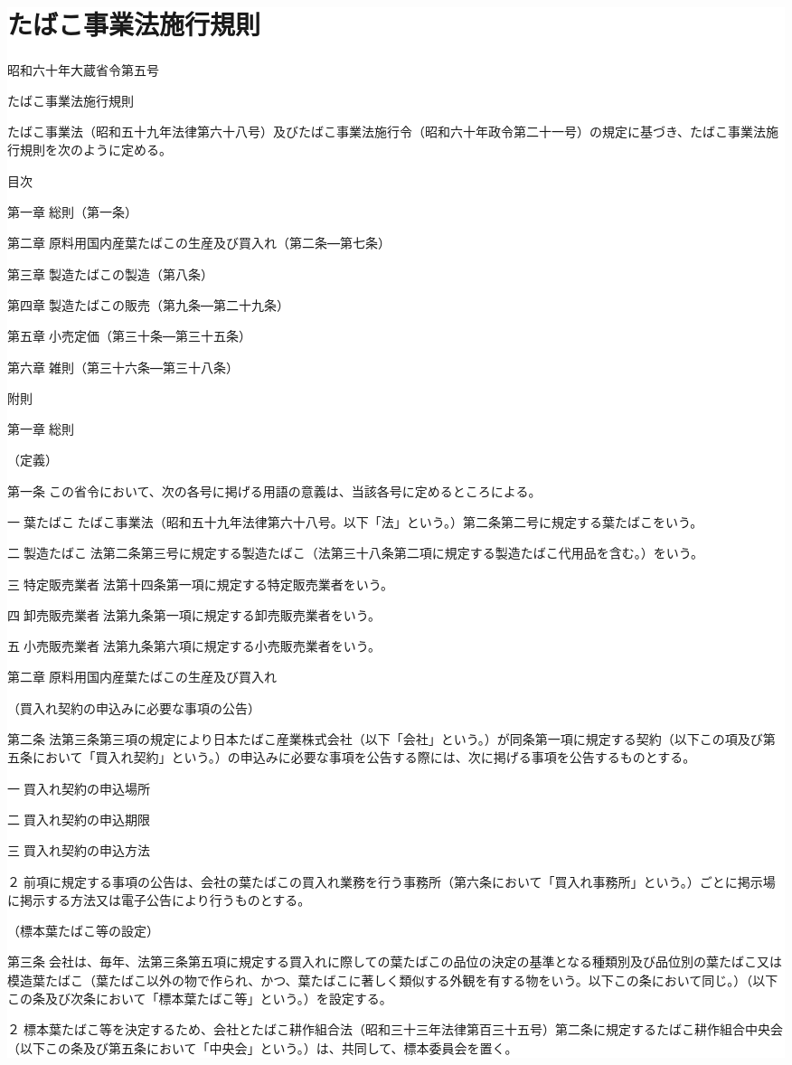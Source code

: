# たばこ事業法施行規則

昭和六十年大蔵省令第五号

たばこ事業法施行規則

たばこ事業法（昭和五十九年法律第六十八号）及びたばこ事業法施行令（昭和六十年政令第二十一号）の規定に基づき、たばこ事業法施行規則を次のように定める。

目次

第一章 総則（第一条）

第二章 原料用国内産葉たばこの生産及び買入れ（第二条―第七条）

第三章 製造たばこの製造（第八条）

第四章 製造たばこの販売（第九条―第二十九条）

第五章 小売定価（第三十条―第三十五条）

第六章 雑則（第三十六条―第三十八条）

附則

第一章 総則

（定義）

第一条 この省令において、次の各号に掲げる用語の意義は、当該各号に定めるところによる。

一 葉たばこ たばこ事業法（昭和五十九年法律第六十八号。以下「法」という。）第二条第二号に規定する葉たばこをいう。

二 製造たばこ 法第二条第三号に規定する製造たばこ（法第三十八条第二項に規定する製造たばこ代用品を含む。）をいう。

三 特定販売業者 法第十四条第一項に規定する特定販売業者をいう。

四 卸売販売業者 法第九条第一項に規定する卸売販売業者をいう。

五 小売販売業者 法第九条第六項に規定する小売販売業者をいう。

第二章 原料用国内産葉たばこの生産及び買入れ

（買入れ契約の申込みに必要な事項の公告）

第二条 法第三条第三項の規定により日本たばこ産業株式会社（以下「会社」という。）が同条第一項に規定する契約（以下この項及び第五条において「買入れ契約」という。）の申込みに必要な事項を公告する際には、次に掲げる事項を公告するものとする。

一 買入れ契約の申込場所

二 買入れ契約の申込期限

三 買入れ契約の申込方法

２ 前項に規定する事項の公告は、会社の葉たばこの買入れ業務を行う事務所（第六条において「買入れ事務所」という。）ごとに掲示場に掲示する方法又は電子公告により行うものとする。

（標本葉たばこ等の設定）

第三条 会社は、毎年、法第三条第五項に規定する買入れに際しての葉たばこの品位の決定の基準となる種類別及び品位別の葉たばこ又は模造葉たばこ（葉たばこ以外の物で作られ、かつ、葉たばこに著しく類似する外観を有する物をいう。以下この条において同じ。）（以下この条及び次条において「標本葉たばこ等」という。）を設定する。

２ 標本葉たばこ等を決定するため、会社とたばこ耕作組合法（昭和三十三年法律第百三十五号）第二条に規定するたばこ耕作組合中央会（以下この条及び第五条において「中央会」という。）は、共同して、標本委員会を置く。
